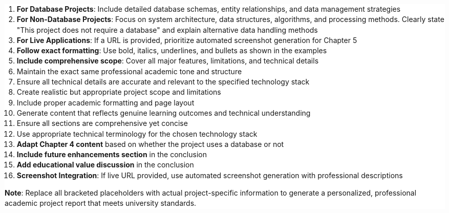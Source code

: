 1. **For Database Projects**: Include detailed database schemas, entity relationships, and data management strategies
2. **For Non-Database Projects**: Focus on system architecture, data structures, algorithms, and processing methods. Clearly state "This project does not require a database" and explain alternative data handling methods
3. **For Live Applications**: If a URL is provided, prioritize automated screenshot generation for Chapter 5
4. **Follow exact formatting**: Use bold, italics, underlines, and bullets as shown in the examples
5. **Include comprehensive scope**: Cover all major features, limitations, and technical details
6. Maintain the exact same professional academic tone and structure
7. Ensure all technical details are accurate and relevant to the specified technology stack
8. Create realistic but appropriate project scope and limitations
9. Include proper academic formatting and page layout
10. Generate content that reflects genuine learning outcomes and technical understanding
11. Ensure all sections are comprehensive yet concise
12. Use appropriate technical terminology for the chosen technology stack
13. **Adapt Chapter 4 content** based on whether the project uses a database or not
14. **Include future enhancements section** in the conclusion
15. **Add educational value discussion** in the conclusion
16. **Screenshot Integration**: If live URL provided, use automated screenshot generation with professional descriptions

**Note**: Replace all bracketed placeholders with actual project-specific information to generate a personalized, professional academic project report that meets university standards.
